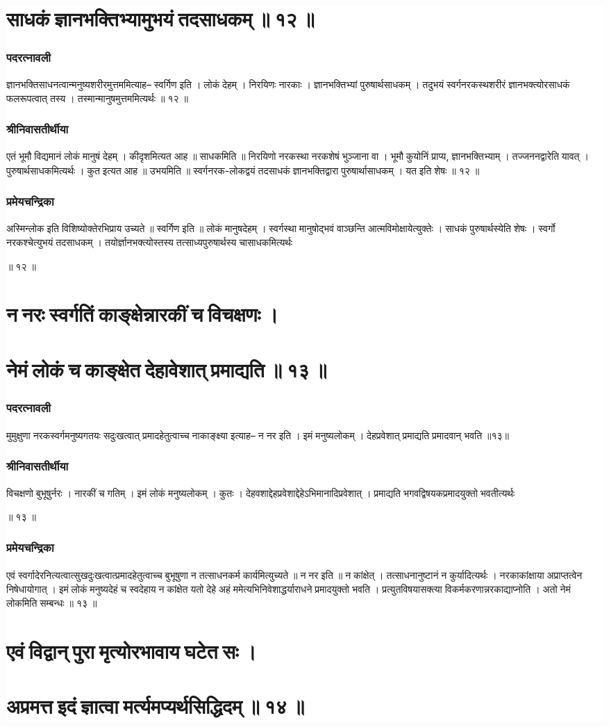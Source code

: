 # **साधकं ज्ञानभक्तिभ्यामुभयं तदसाधकम् ॥ १२ ॥**

### **पदरत्नावली**

ज्ञानभक्तिसाधनत्वान्मनुष्यशरीरमुत्तममित्याह– स्वर्गिण इति । लोकं देहम् । निरयिणः नारकाः । ज्ञानभक्तिभ्यां पुरुषार्थसाधकम् । तदुभयं स्वर्गनरकस्थशरीरं ज्ञानभक्त्योरसाधकं फलरूपत्वात् तस्य । तस्मान्मानुषमुत्तममित्यर्थः ॥ १२ ॥

### **श्रीनिवासतीर्थीया**

एतं भूमौ विद्यमानं लोकं मानुषं देहम् । कीदृशमित्यत आह ॥ साधकमिति ॥ निरयिणो नरकस्था नरकशेषं भुञ्जाना वा । भूमौ कुयोनिं प्राप्य, ज्ञानभक्तिभ्याम् । तज्जननद्वारेति यावत् । पुरुषार्थसाधकमित्यर्थः । कुत इत्यत आह ॥ उभयमिति ॥ स्वर्गनरक-लोकद्वयं तदसाधकं ज्ञानभक्तिद्वारा पुरुषार्थासाधकम् । यत इति शेषः ॥ १२ ॥

### **प्रमेयचन्द्रिका**

अस्मिन्लोक इति विशिष्योक्तेरभिप्राय उच्यते ॥ स्वर्गिण इति ॥ लोकं मानुषदेहम् । स्वर्गस्था मानुषोद्भवं वाञ्छन्ति आत्मविमोक्षायेत्युक्तेः । साधकं पुरुषार्थस्येति शेषः । स्वर्गो नरकश्चेत्युभयं तदसाधकम् । तयोर्ज्ञानभक्त्योस्तस्य तत्साध्यपुरुषार्थस्य चासाधकमित्यर्थः

॥ १२ ॥

# **न नरः स्वर्गतिं काङ्क्षेन्नारकीं च विचक्षणः ।**

# **नेमं लोकं च काङ्क्षेत देहावेशात् प्रमाद्यति ॥ १३ ॥**

### **पदरत्नावली**

मुमुक्षुणा नरकस्वर्गमनुष्यगतयः सदुःखत्वात् प्रमादहेतुत्वाच्च नाकाङ्क्ष्या इत्याह– न नर इति । इमं मनुष्यलोकम् । देहप्रवेशात् प्रमाद्यति प्रमादवान् भवति ॥१३॥

### **श्रीनिवासतीर्थीया**

विचक्षणो बुभूषुर्नरः । नारकीं च गतिम् । इमं लोकं मनुष्यलोकम् । कुतः । देहवशाद्देहप्रवेशाद्देहेऽभिमानादिप्रवेशात् । प्रमाद्यति भगवद्विषयकप्रमादयुक्तो भवतीत्यर्थः

॥ १३ ॥

### **प्रमेयचन्द्रिका**

एवं स्वर्गादेरनित्यत्वात्सुखदुःखत्वात्प्रमादहेतुत्वाच्च बुभूषुणा न तत्साधनकर्म कार्यमित्युच्यते ॥ न नर इति ॥ न कांक्षेत् । तत्साधनानुष्टानं न कुर्यादित्यर्थः । नरकाकांक्षाया अप्राप्तत्वेन निषेधायोगात् । इमं लोकं मनुष्यदेहं च स्वदेहाय न कांक्षेत यतो देहे अहं ममेत्यभिनिवेशाद्धर्याराधने प्रमादयुक्तो भवति । प्रत्युतविषयासक्त्या विकर्मकरणान्नरकाद्याप्नोति । अतो नेमं लोकमिति सम्बन्धः ॥ १३ ॥

# **एवं विद्वान् पुरा मृत्योरभावाय घटेत सः ।**

# **अप्रमत्त इदं ज्ञात्वा मर्त्यमप्यर्थसिद्धिदम् ॥ १४ ॥**
